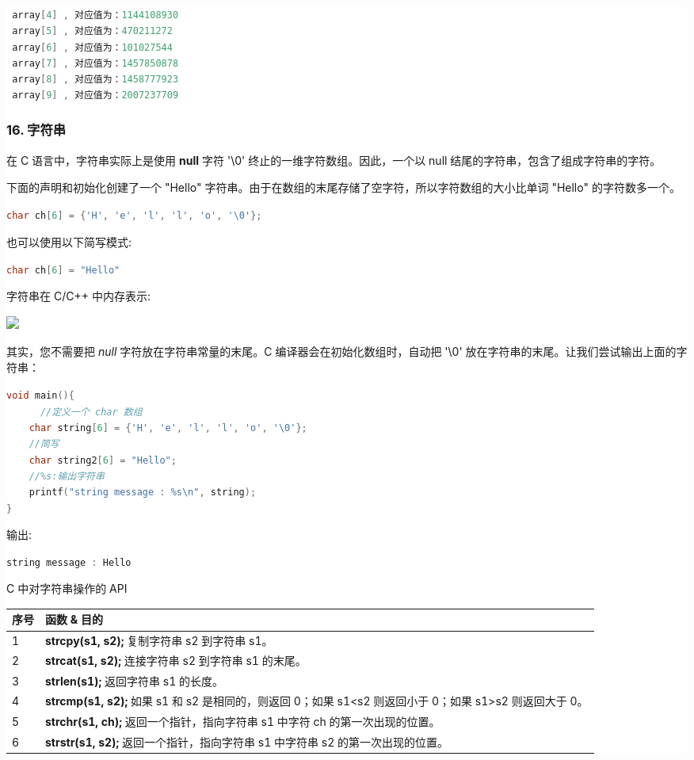 ```c
 array[4] , 对应值为：1144108930 
 array[5] , 对应值为：470211272 
 array[6] , 对应值为：101027544 
 array[7] , 对应值为：1457850878 
 array[8] , 对应值为：1458777923 
 array[9] , 对应值为：2007237709 
```

### 16. 字符串

在 C 语言中，字符串实际上是使用 **null** 字符 '\0' 终止的一维字符数组。因此，一个以 null 结尾的字符串，包含了组成字符串的字符。

下面的声明和初始化创建了一个 "Hello" 字符串。由于在数组的末尾存储了空字符，所以字符数组的大小比单词 "Hello" 的字符数多一个。

```c
char ch[6] = {'H', 'e', 'l', 'l', 'o', '\0'};
```

也可以使用以下简写模式:

```c
char ch[6] = "Hello"
```

字符串在 C/C++ 中内存表示:

![](https://devyk.oss-cn-qingdao.aliyuncs.com/blog/20191216225601.png)

其实，您不需要把 *null* 字符放在字符串常量的末尾。C 编译器会在初始化数组时，自动把 '\0' 放在字符串的末尾。让我们尝试输出上面的字符串：

```c
void main(){
      //定义一个 char 数组
    char string[6] = {'H', 'e', 'l', 'l', 'o', '\0'};
    //简写
    char string2[6] = "Hello";
    //%s:输出字符串
    printf("string message : %s\n", string);
}
```

输出:

```c
string message : Hello
```

C 中对字符串操作的 API

| 序号 | 函数 & 目的                                                  |
| :--- | :----------------------------------------------------------- |
| 1    | **strcpy(s1, s2);** 复制字符串 s2 到字符串 s1。              |
| 2    | **strcat(s1, s2);** 连接字符串 s2 到字符串 s1 的末尾。       |
| 3    | **strlen(s1);** 返回字符串 s1 的长度。                       |
| 4    | **strcmp(s1, s2);** 如果 s1 和 s2 是相同的，则返回 0；如果 s1<s2 则返回小于 0；如果 s1>s2 则返回大于 0。 |
| 5    | **strchr(s1, ch);** 返回一个指针，指向字符串 s1 中字符 ch 的第一次出现的位置。 |
| 6    | **strstr(s1, s2);** 返回一个指针，指向字符串 s1 中字符串 s2 的第一次出现的位置。 |
